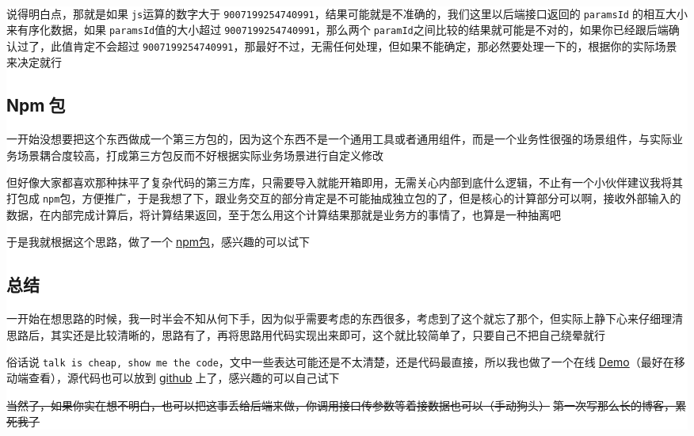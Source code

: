 说得明白点，那就是如果 `js`运算的数字大于 `9007199254740991`，结果可能就是不准确的，我们这里以后端接口返回的 `paramsId` 的相互大小来有序化数据，如果 `paramsId`值的大小超过 `9007199254740991`，那么两个 `paramId`之间比较的结果就可能是不对的，如果你已经跟后端确认过了，此值肯定不会超过 `9007199254740991`，那最好不过，无需任何处理，但如果不能确定，那必然要处理一下的，根据你的实际场景来决定就行

## Npm 包

一开始没想要把这个东西做成一个第三方包的，因为这个东西不是一个通用工具或者通用组件，而是一个业务性很强的场景组件，与实际业务场景耦合度较高，打成第三方包反而不好根据实际业务场景进行自定义修改

但好像大家都喜欢那种抹平了复杂代码的第三方库，只需要导入就能开箱即用，无需关心内部到底什么逻辑，不止有一个小伙伴建议我将其打包成 `npm`包，方便推广，于是我想了下，跟业务交互的部分肯定是不可能抽成独立包的了，但是核心的计算部分可以啊，接收外部输入的数据，在内部完成计算后，将计算结果返回，至于怎么用这个计算结果那就是业务方的事情了，也算是一种抽离吧

于是我就根据这个思路，做了一个 [npm包](https://github.com/accforgit/sku-manager)，感兴趣的可以试下

## 总结

一开始在想思路的时候，我一时半会不知从何下手，因为似乎需要考虑的东西很多，考虑到了这个就忘了那个，但实际上静下心来仔细理清思路后，其实还是比较清晰的，思路有了，再将思路用代码实现出来即可，这个就比较简单了，只要自己不把自己绕晕就行

俗话说 `talk is cheap, show me the code`，文中一些表达可能还是不太清楚，还是代码最直接，所以我也做了一个在线 [Demo](https://accforgit.github.io/sku-manage/index.html)（最好在移动端查看），源代码也可以放到 [github](https://github.com/accforgit/blog-data/tree/master/%E7%94%B5%E5%95%86sku%E7%BB%84%E5%90%88%E7%8A%B6%E6%80%81%E6%9F%A5%E8%AF%A2) 上了，感兴趣的可以自己试下

<del>当然了，如果你实在想不明白，也可以把这事丢给后端来做，你调用接口传参数等着接数据也可以（手动狗头）</del>
<del>第一次写那么长的博客，累死我了</del>